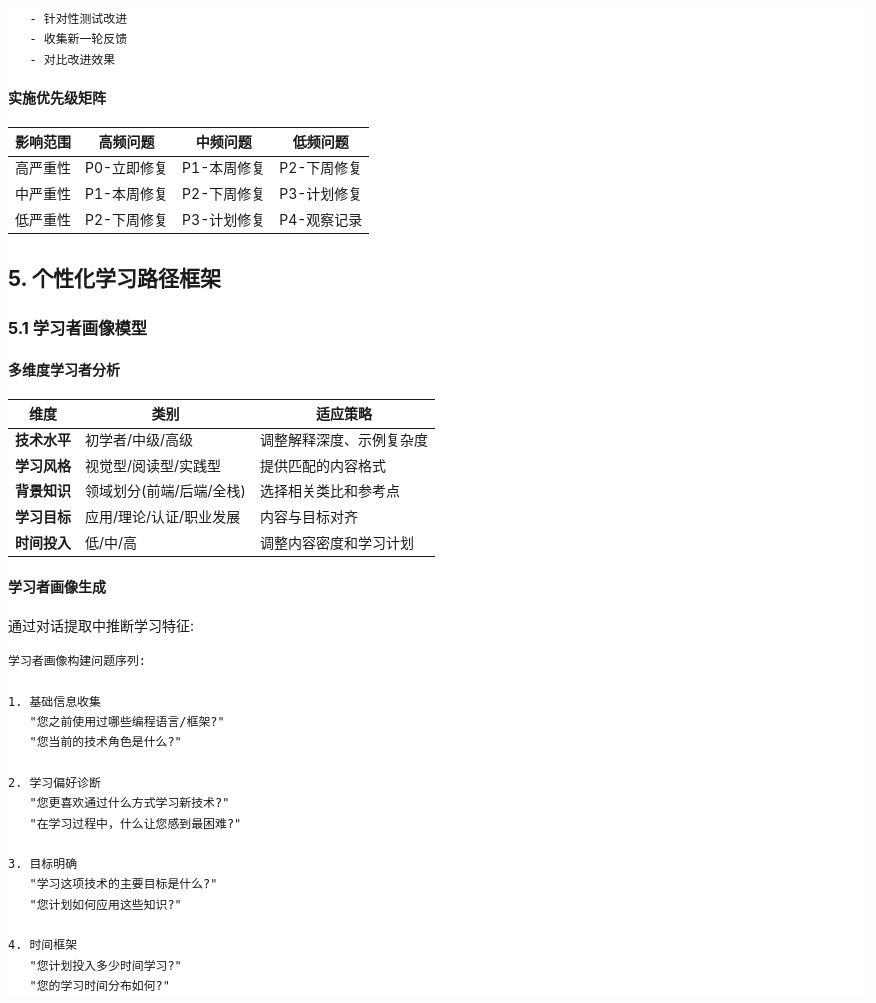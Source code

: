 ```
   - 针对性测试改进
   - 收集新一轮反馈
   - 对比改进效果
```

#### 实施优先级矩阵

| 影响范围 | 高频问题    | 中频问题    | 低频问题    |
| -------- | ----------- | ----------- | ----------- |
| 高严重性 | P0-立即修复 | P1-本周修复 | P2-下周修复 |
| 中严重性 | P1-本周修复 | P2-下周修复 | P3-计划修复 |
| 低严重性 | P2-下周修复 | P3-计划修复 | P4-观察记录 |

## 5. 个性化学习路径框架

### 5.1 学习者画像模型

#### 多维度学习者分析

| 维度         | 类别                     | 适应策略                 |
| ------------ | ------------------------ | ------------------------ |
| **技术水平** | 初学者/中级/高级         | 调整解释深度、示例复杂度 |
| **学习风格** | 视觉型/阅读型/实践型     | 提供匹配的内容格式       |
| **背景知识** | 领域划分(前端/后端/全栈) | 选择相关类比和参考点     |
| **学习目标** | 应用/理论/认证/职业发展  | 内容与目标对齐           |
| **时间投入** | 低/中/高                 | 调整内容密度和学习计划   |

#### 学习者画像生成

通过对话提取中推断学习特征:

```
学习者画像构建问题序列:

1. 基础信息收集
   "您之前使用过哪些编程语言/框架?"
   "您当前的技术角色是什么?"

2. 学习偏好诊断
   "您更喜欢通过什么方式学习新技术?" 
   "在学习过程中，什么让您感到最困难?"

3. 目标明确
   "学习这项技术的主要目标是什么?"
   "您计划如何应用这些知识?"

4. 时间框架
   "您计划投入多少时间学习?"
   "您的学习时间分布如何?"
```
